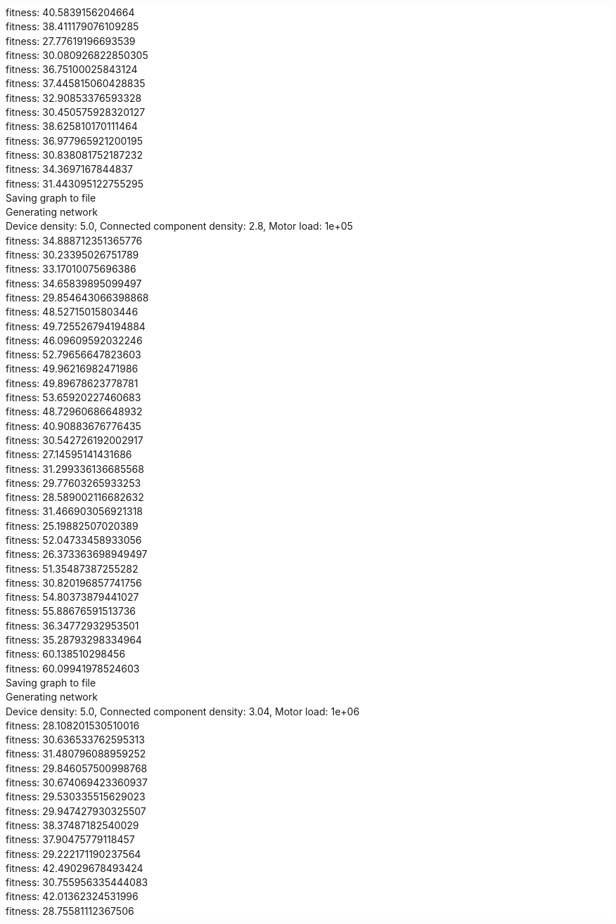 fitness: 40.5839156204664  
fitness: 38.411179076109285  
fitness: 27.77619196693539  
fitness: 30.080926822850305  
fitness: 36.75100025843124  
fitness: 37.445815060428835  
fitness: 32.90853376593328  
fitness: 30.450575928320127  
fitness: 38.625810170111464  
fitness: 36.977965921200195  
fitness: 30.838081752187232  
fitness: 34.3697167844837  
fitness: 31.443095122755295  
Saving graph to file  
Generating network  
Device density: 5.0, Connected component density: 2.8, Motor load: 1e+05  
fitness: 34.888712351365776  
fitness: 30.23395026751789  
fitness: 33.17010075696386  
fitness: 34.65839895099497  
fitness: 29.854643066398868  
fitness: 48.52715015803446  
fitness: 49.725526794194884  
fitness: 46.09609592032246  
fitness: 52.79656647823603  
fitness: 49.96216982471986  
fitness: 49.89678623778781  
fitness: 53.65920227460683  
fitness: 48.72960686648932  
fitness: 40.90883676776435  
fitness: 30.542726192002917  
fitness: 27.14595141431686  
fitness: 31.299336136685568  
fitness: 29.77603265933253  
fitness: 28.589002116682632  
fitness: 31.466903056921318  
fitness: 25.19882507020389  
fitness: 52.04733458933056  
fitness: 26.373363698949497  
fitness: 51.35487387255282  
fitness: 30.820196857741756  
fitness: 54.80373879441027  
fitness: 55.88676591513736  
fitness: 36.34772932953501  
fitness: 35.28793298334964  
fitness: 60.138510298456  
fitness: 60.09941978524603  
Saving graph to file  
Generating network  
Device density: 5.0, Connected component density: 3.04, Motor load: 1e+06  
fitness: 28.108201530510016  
fitness: 30.636533762595313  
fitness: 31.480796088959252  
fitness: 29.846057500998768  
fitness: 30.674069423360937  
fitness: 29.530335515629023  
fitness: 29.947427930325507  
fitness: 38.37487182540029  
fitness: 37.90475779118457  
fitness: 29.222171190237564  
fitness: 42.49029678493424  
fitness: 30.755956335444083  
fitness: 42.01362324531996  
fitness: 28.75581112367506  
